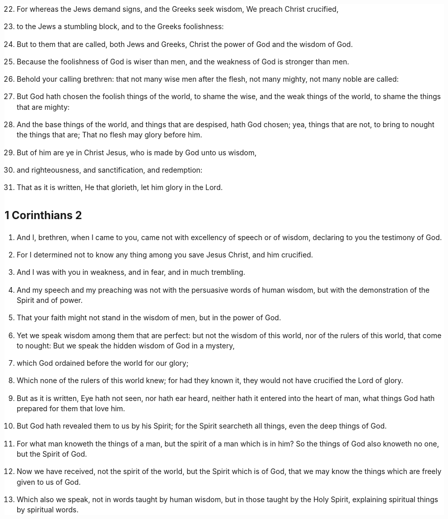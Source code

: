 22. For whereas the Jews demand signs, and the Greeks seek wisdom, We preach Christ crucified,

23. to the Jews a stumbling block, and to the Greeks foolishness:

24. But to them that are called, both Jews and Greeks, Christ the power of God and the wisdom of God.

25. Because the foolishness of God is wiser than men, and the weakness of God is stronger than men.

26. Behold your calling brethren: that not many wise men after the flesh, not many mighty, not many noble are called:

27. But God hath chosen the foolish things of the world, to shame the wise, and the weak things of the world, to shame the things that are mighty:

28. And the base things of the world, and things that are despised, hath God chosen; yea, things that are not, to bring to nought the things that are; That no flesh may glory before him.

29. But of him are ye in Christ Jesus, who is made by God unto us wisdom,

30. and righteousness, and sanctification, and redemption:

31. That as it is written, He that glorieth, let him glory in the Lord.

## 1 Corinthians 2

1. And I, brethren, when I came to you, came not with excellency of speech or of wisdom, declaring to you the testimony of God.

2. For I determined not to know any thing among you save Jesus Christ, and him crucified.

3. And I was with you in weakness, and in fear, and in much trembling.

4. And my speech and my preaching was not with the persuasive words of human wisdom, but with the demonstration of the Spirit and of power.

5. That your faith might not stand in the wisdom of men, but in the power of God.

6. Yet we speak wisdom among them that are perfect: but not the wisdom of this world, nor of the rulers of this world, that come to nought: But we speak the hidden wisdom of God in a mystery,

7. which God ordained before the world for our glory;

8. Which none of the rulers of this world knew; for had they known it, they would not have crucified the Lord of glory.

9. But as it is written, Eye hath not seen, nor hath ear heard, neither hath it entered into the heart of man, what things God hath prepared for them that love him.

10. But God hath revealed them to us by his Spirit; for the Spirit searcheth all things, even the deep things of God.

11. For what man knoweth the things of a man, but the spirit of a man which is in him? So the things of God also knoweth no one, but the Spirit of God.

12. Now we have received, not the spirit of the world, but the Spirit which is of God, that we may know the things which are freely given to us of God.

13. Which also we speak, not in words taught by human wisdom, but in those taught by the Holy Spirit, explaining spiritual things by spiritual words.
